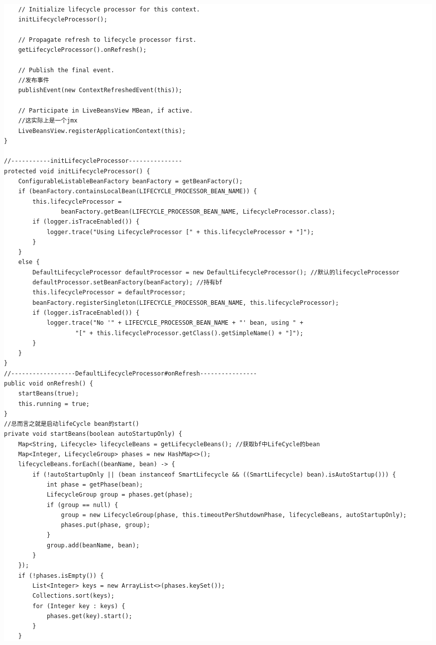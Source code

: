         // Initialize lifecycle processor for this context.
        initLifecycleProcessor();

        // Propagate refresh to lifecycle processor first.
        getLifecycleProcessor().onRefresh();

        // Publish the final event.
        //发布事件
        publishEvent(new ContextRefreshedEvent(this));

        // Participate in LiveBeansView MBean, if active.
        //这实际上是一个jmx
        LiveBeansView.registerApplicationContext(this);
    }

    //-----------initLifecycleProcessor---------------
    protected void initLifecycleProcessor() {
        ConfigurableListableBeanFactory beanFactory = getBeanFactory();
        if (beanFactory.containsLocalBean(LIFECYCLE_PROCESSOR_BEAN_NAME)) {
            this.lifecycleProcessor =
                    beanFactory.getBean(LIFECYCLE_PROCESSOR_BEAN_NAME, LifecycleProcessor.class);
            if (logger.isTraceEnabled()) {
                logger.trace("Using LifecycleProcessor [" + this.lifecycleProcessor + "]");
            }
        }
        else {
            DefaultLifecycleProcessor defaultProcessor = new DefaultLifecycleProcessor(); //默认的lifecycleProcessor
            defaultProcessor.setBeanFactory(beanFactory); //持有bf
            this.lifecycleProcessor = defaultProcessor;
            beanFactory.registerSingleton(LIFECYCLE_PROCESSOR_BEAN_NAME, this.lifecycleProcessor);
            if (logger.isTraceEnabled()) {
                logger.trace("No '" + LIFECYCLE_PROCESSOR_BEAN_NAME + "' bean, using " +
                        "[" + this.lifecycleProcessor.getClass().getSimpleName() + "]");
            }
        }
    }
    //------------------DefaultLifecycleProcessor#onRefresh----------------
    public void onRefresh() {
        startBeans(true);
        this.running = true;
    }
    //总而言之就是启动lifeCycle bean的start()
    private void startBeans(boolean autoStartupOnly) {
        Map<String, Lifecycle> lifecycleBeans = getLifecycleBeans(); //获取bf中LifeCycle的bean
        Map<Integer, LifecycleGroup> phases = new HashMap<>();
        lifecycleBeans.forEach((beanName, bean) -> {
            if (!autoStartupOnly || (bean instanceof SmartLifecycle && ((SmartLifecycle) bean).isAutoStartup())) {
                int phase = getPhase(bean);
                LifecycleGroup group = phases.get(phase);
                if (group == null) {
                    group = new LifecycleGroup(phase, this.timeoutPerShutdownPhase, lifecycleBeans, autoStartupOnly);
                    phases.put(phase, group);
                }
                group.add(beanName, bean);
            }
        });
        if (!phases.isEmpty()) {
            List<Integer> keys = new ArrayList<>(phases.keySet());
            Collections.sort(keys);
            for (Integer key : keys) {
                phases.get(key).start();
            }
        }